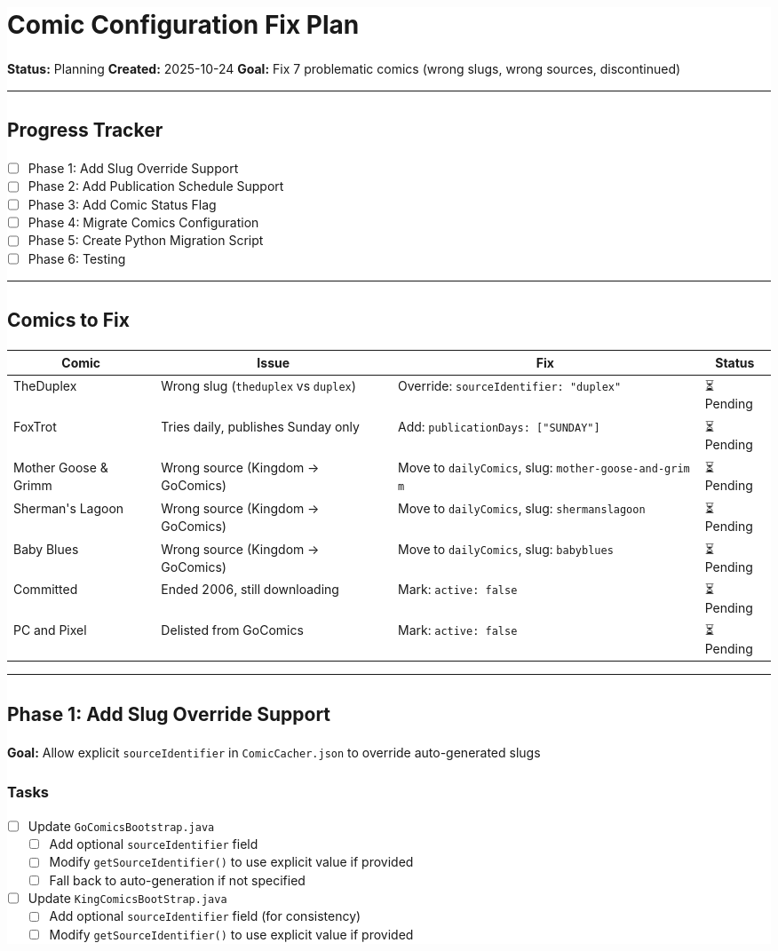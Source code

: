 # Comic Configuration Fix Plan

**Status:** Planning
**Created:** 2025-10-24
**Goal:** Fix 7 problematic comics (wrong slugs, wrong sources, discontinued)

---

## Progress Tracker

- [ ] Phase 1: Add Slug Override Support
- [ ] Phase 2: Add Publication Schedule Support
- [ ] Phase 3: Add Comic Status Flag
- [ ] Phase 4: Migrate Comics Configuration
- [ ] Phase 5: Create Python Migration Script
- [ ] Phase 6: Testing

---

## Comics to Fix

| Comic | Issue | Fix | Status |
|-------|-------|-----|--------|
| TheDuplex | Wrong slug (`theduplex` vs `duplex`) | Override: `sourceIdentifier: "duplex"` | ⏳ Pending |
| FoxTrot | Tries daily, publishes Sunday only | Add: `publicationDays: ["SUNDAY"]` | ⏳ Pending |
| Mother Goose & Grimm | Wrong source (Kingdom → GoComics) | Move to `dailyComics`, slug: `mother-goose-and-grimm` | ⏳ Pending |
| Sherman's Lagoon | Wrong source (Kingdom → GoComics) | Move to `dailyComics`, slug: `shermanslagoon` | ⏳ Pending |
| Baby Blues | Wrong source (Kingdom → GoComics) | Move to `dailyComics`, slug: `babyblues` | ⏳ Pending |
| Committed | Ended 2006, still downloading | Mark: `active: false` | ⏳ Pending |
| PC and Pixel | Delisted from GoComics | Mark: `active: false` | ⏳ Pending |

---

## Phase 1: Add Slug Override Support

**Goal:** Allow explicit `sourceIdentifier` in `ComicCacher.json` to override auto-generated slugs

### Tasks
- [ ] Update `GoComicsBootstrap.java`
  - [ ] Add optional `sourceIdentifier` field
  - [ ] Modify `getSourceIdentifier()` to use explicit value if provided
  - [ ] Fall back to auto-generation if not specified

- [ ] Update `KingComicsBootStrap.java`
  - [ ] Add optional `sourceIdentifier` field (for consistency)
  - [ ] Modify `getSourceIdentifier()` to use explicit value if provided
